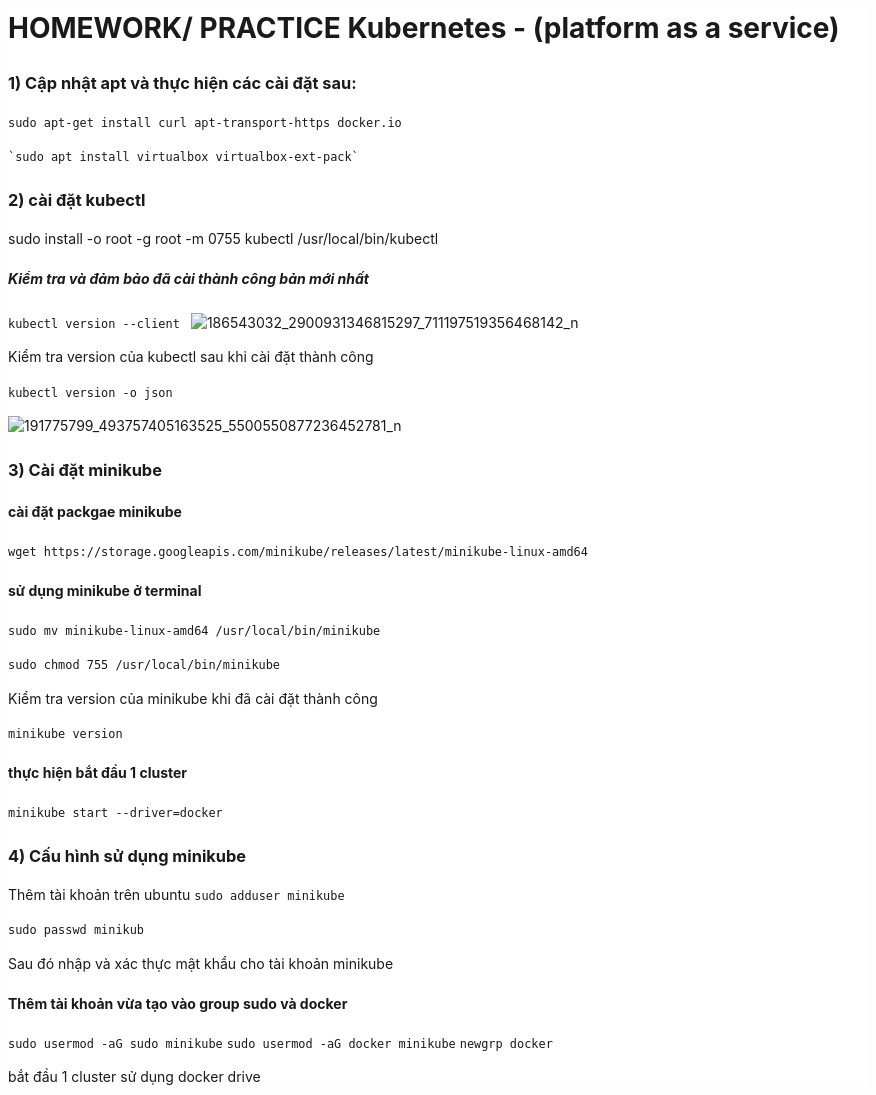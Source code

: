 # HOMEWORK/ PRACTICE Kubernetes - (platform as a service) 
### 1) Cập nhật apt và thực hiện các cài đặt sau:
`sudo apt-get install curl apt-transport-https docker.io`

    `sudo apt install virtualbox virtualbox-ext-pack`
 ### 2) cài đặt kubectl
 
 
sudo install -o root -g root -m 0755 kubectl /usr/local/bin/kubectl
##### Kiểm tra và đảm bảo đã cài thành công bản mới nhất
`kubectl version --client
`
 ![186543032_2900931346815297_711197519356468142_n](https://user-images.githubusercontent.com/84090649/120004265-c0ac9180-c000-11eb-9cf0-24ebdcd32a27.jpg)

 
Kiểm tra version của kubectl sau khi cài đặt thành công


`kubectl version -o json`

![191775799_493757405163525_5500550877236452781_n](https://user-images.githubusercontent.com/84090649/120004144-a4a8f000-c000-11eb-8cdb-fe386358e780.jpg)

 ### 3) Cài đặt minikube
#### cài đặt packgae minikube
`wget https://storage.googleapis.com/minikube/releases/latest/minikube-linux-amd64`
#### sử dụng minikube ở terminal
`sudo mv minikube-linux-amd64 /usr/local/bin/minikube`

`sudo chmod 755 /usr/local/bin/minikube`

 Kiểm tra version của minikube khi đã cài đặt thành công
 
`minikube version`

#### thực hiện bắt đầu 1 cluster

`minikube start --driver=docker`

### 4) Cấu hình sử dụng minikube

 Thêm tài khoản trên ubuntu
`sudo adduser minikube`

`sudo passwd minikub` 

Sau đó nhập và xác thực mật khẩu cho tài khoản minikube

#### Thêm tài khoản vừa tạo vào group sudo và docker
`sudo usermod -aG sudo minikube`
`sudo usermod -aG docker minikube`
`newgrp docker`

bắt đầu 1 cluster sử dụng docker drive
